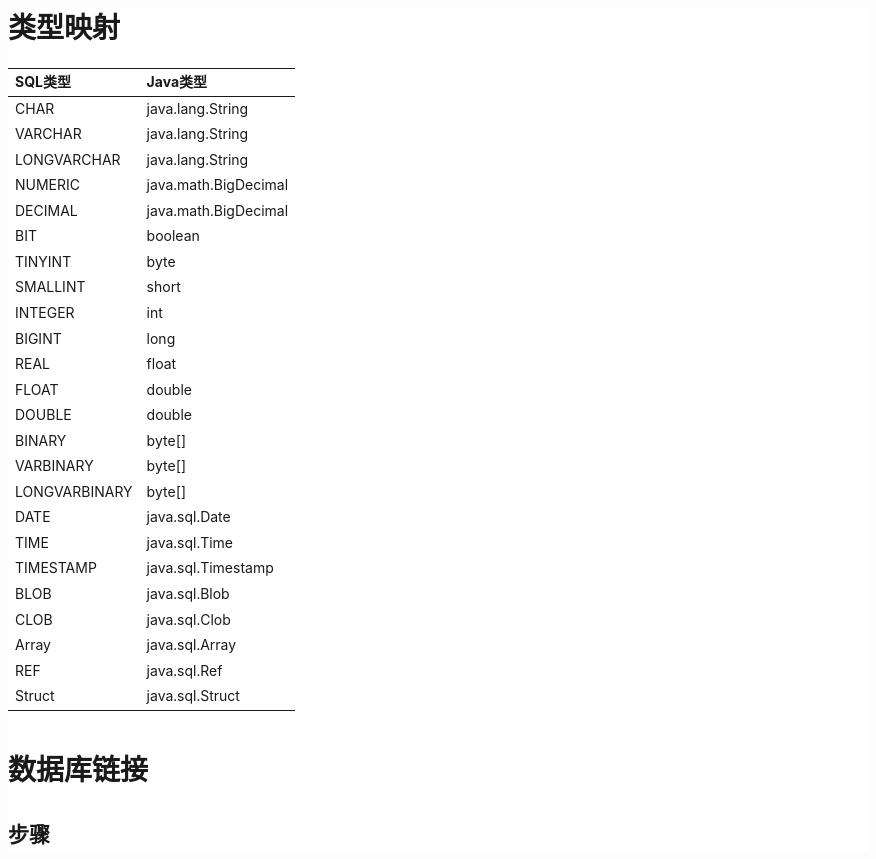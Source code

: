 # 类型映射

| SQL类型	| Java类型 |
|:---|:---|
| CHAR	           |     java.lang.String |
| VARCHAR	        |    java.lang.String |
| LONGVARCHAR	    |    java.lang.String |
| NUMERIC	        |    java.math.BigDecimal |
| DECIMAL	        |    java.math.BigDecimal |
| BIT	            |    boolean |
| TINYINT	        |    byte |
| SMALLINT	       | short |
| INTEGER	        |    int |
| BIGINT	         |   long |
| REAL	           | float |
| FLOAT	          |  double |
| DOUBLE	         |   double |
| BINARY	         |   byte[] |
| VARBINARY	      |  byte[] |
| LONGVARBINARY   | 	byte[] |
| DATE	           | java.sql.Date |
| TIME	           | java.sql.Time |
| TIMESTAMP	      |  java.sql.Timestamp |
| BLOB	           | java.sql.Blob |
| CLOB	           | java.sql.Clob |
| Array	          |  java.sql.Array |
| REF	            |    java.sql.Ref |
| Struct |   java.sql.Struct |

# 数据库链接

## 步骤
